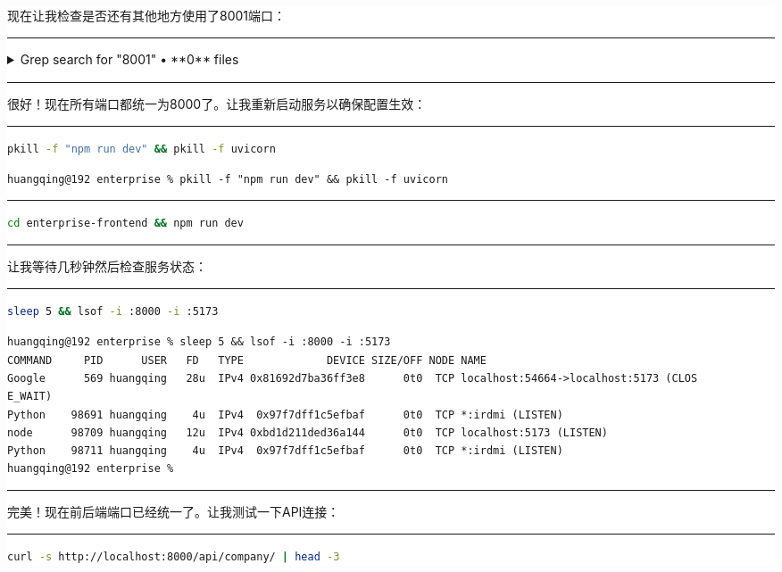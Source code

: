 现在让我检查是否还有其他地方使用了8001端口：


---

<details><summary>Grep search for "8001" • **0** files</summary></details>

---

很好！现在所有端口都统一为8000了。让我重新启动服务以确保配置生效：


---

```bash
pkill -f "npm run dev" && pkill -f uvicorn
```

```
huangqing@192 enterprise % pkill -f "npm run dev" && pkill -f uvicorn
```

---

```bash
cd enterprise-frontend && npm run dev
```

---

让我等待几秒钟然后检查服务状态：


---

```bash
sleep 5 && lsof -i :8000 -i :5173
```

```
huangqing@192 enterprise % sleep 5 && lsof -i :8000 -i :5173
COMMAND     PID      USER   FD   TYPE             DEVICE SIZE/OFF NODE NAME
Google      569 huangqing   28u  IPv4 0x81692d7ba36ff3e8      0t0  TCP localhost:54664->localhost:5173 (CLOS
E_WAIT)
Python    98691 huangqing    4u  IPv4  0x97f7dff1c5efbaf      0t0  TCP *:irdmi (LISTEN)
node      98709 huangqing   12u  IPv4 0xbd1d211ded36a144      0t0  TCP localhost:5173 (LISTEN)
Python    98711 huangqing    4u  IPv4  0x97f7dff1c5efbaf      0t0  TCP *:irdmi (LISTEN)
huangqing@192 enterprise %
```

---

完美！现在前后端端口已经统一了。让我测试一下API连接：


---

```bash
curl -s http://localhost:8000/api/company/ | head -3
```
